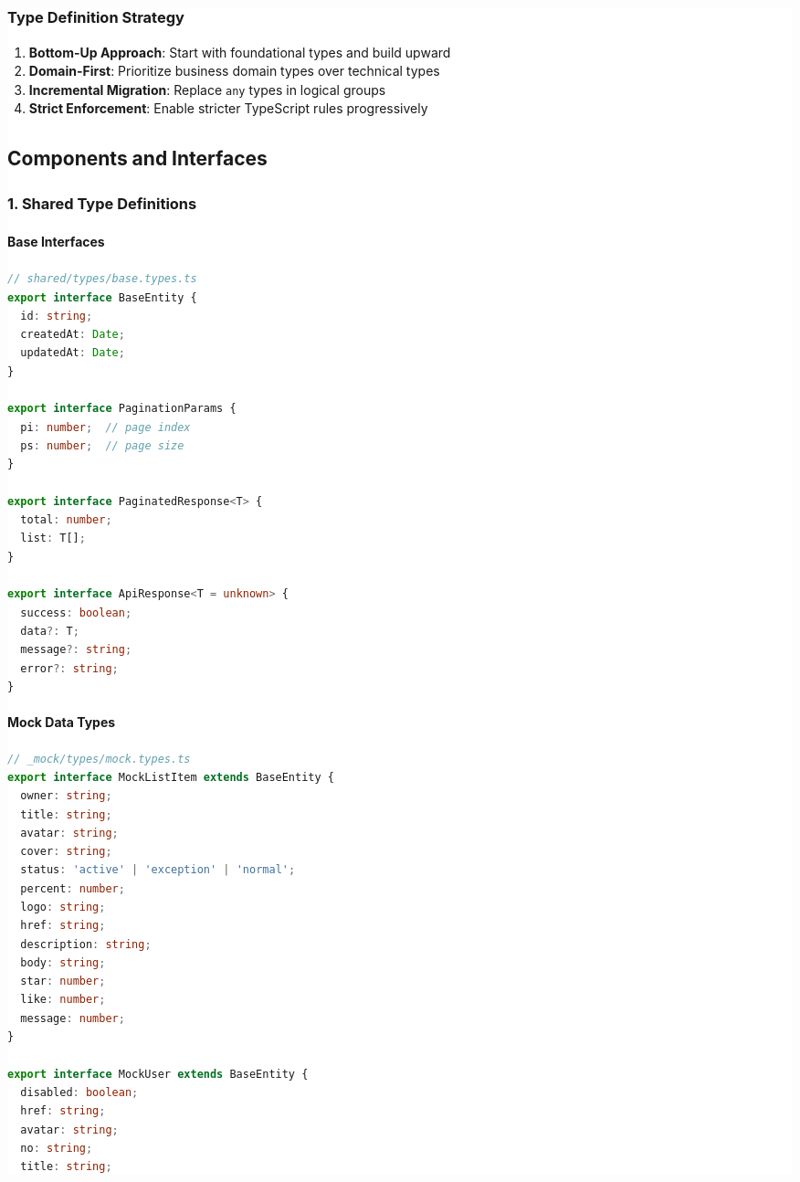 ### Type Definition Strategy

1. **Bottom-Up Approach**: Start with foundational types and build upward
2. **Domain-First**: Prioritize business domain types over technical types
3. **Incremental Migration**: Replace `any` types in logical groups
4. **Strict Enforcement**: Enable stricter TypeScript rules progressively

## Components and Interfaces

### 1. Shared Type Definitions

#### Base Interfaces
```typescript
// shared/types/base.types.ts
export interface BaseEntity {
  id: string;
  createdAt: Date;
  updatedAt: Date;
}

export interface PaginationParams {
  pi: number;  // page index
  ps: number;  // page size
}

export interface PaginatedResponse<T> {
  total: number;
  list: T[];
}

export interface ApiResponse<T = unknown> {
  success: boolean;
  data?: T;
  message?: string;
  error?: string;
}
```

#### Mock Data Types
```typescript
// _mock/types/mock.types.ts
export interface MockListItem extends BaseEntity {
  owner: string;
  title: string;
  avatar: string;
  cover: string;
  status: 'active' | 'exception' | 'normal';
  percent: number;
  logo: string;
  href: string;
  description: string;
  body: string;
  star: number;
  like: number;
  message: number;
}

export interface MockUser extends BaseEntity {
  disabled: boolean;
  href: string;
  avatar: string;
  no: string;
  title: string;
```